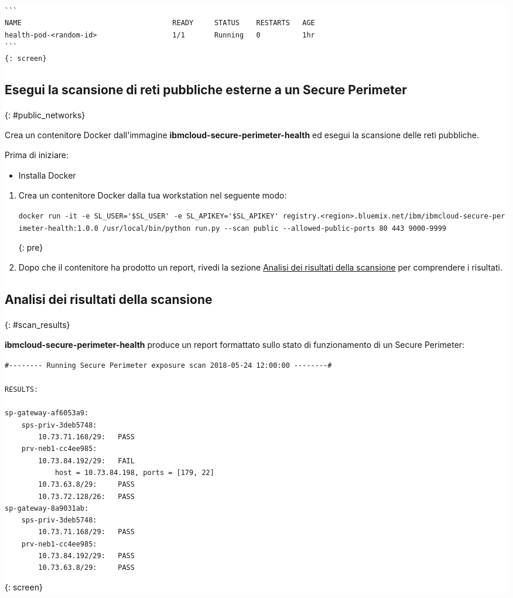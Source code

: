     ```
    NAME                                    READY     STATUS    RESTARTS   AGE
    health-pod-<random-id>                  1/1       Running   0          1hr
    ```
    {: screen}

## Esegui la scansione di reti pubbliche esterne a un Secure Perimeter
{: #public_networks}

Crea un contenitore Docker dall'immagine **ibmcloud-secure-perimeter-health** ed esegui la scansione delle reti pubbliche.

Prima di iniziare:

-  Installa Docker

1. Crea un contenitore Docker dalla tua workstation nel seguente modo:

    ```
    docker run -it -e SL_USER='$SL_USER' -e SL_APIKEY='$SL_APIKEY' registry.<region>.bluemix.net/ibm/ibmcloud-secure-perimeter-health:1.0.0 /usr/local/bin/python run.py --scan public --allowed-public-ports 80 443 9000-9999
    ```
    {: pre}

2. Dopo che il contenitore ha prodotto un report, rivedi la sezione [Analisi dei risultati della scansione](#scan_results) per comprendere i risultati.

## Analisi dei risultati della scansione
{: #scan_results}

**ibmcloud-secure-perimeter-health** produce un report formattato sullo stato di funzionamento di un Secure Perimeter:
```
#-------- Running Secure Perimeter exposure scan 2018-05-24 12:00:00 --------#

RESULTS:

sp-gateway-af6053a9:
	sps-priv-3deb5748:
		10.73.71.168/29:   PASS
	prv-neb1-cc4ee985:
		10.73.84.192/29:   FAIL
			host = 10.73.84.198, ports = [179, 22]
		10.73.63.8/29:     PASS
		10.73.72.128/26:   PASS
sp-gateway-8a9031ab:
	sps-priv-3deb5748:
		10.73.71.168/29:   PASS
	prv-neb1-cc4ee985:
		10.73.84.192/29:   PASS
		10.73.63.8/29:     PASS
```
{: screen}
